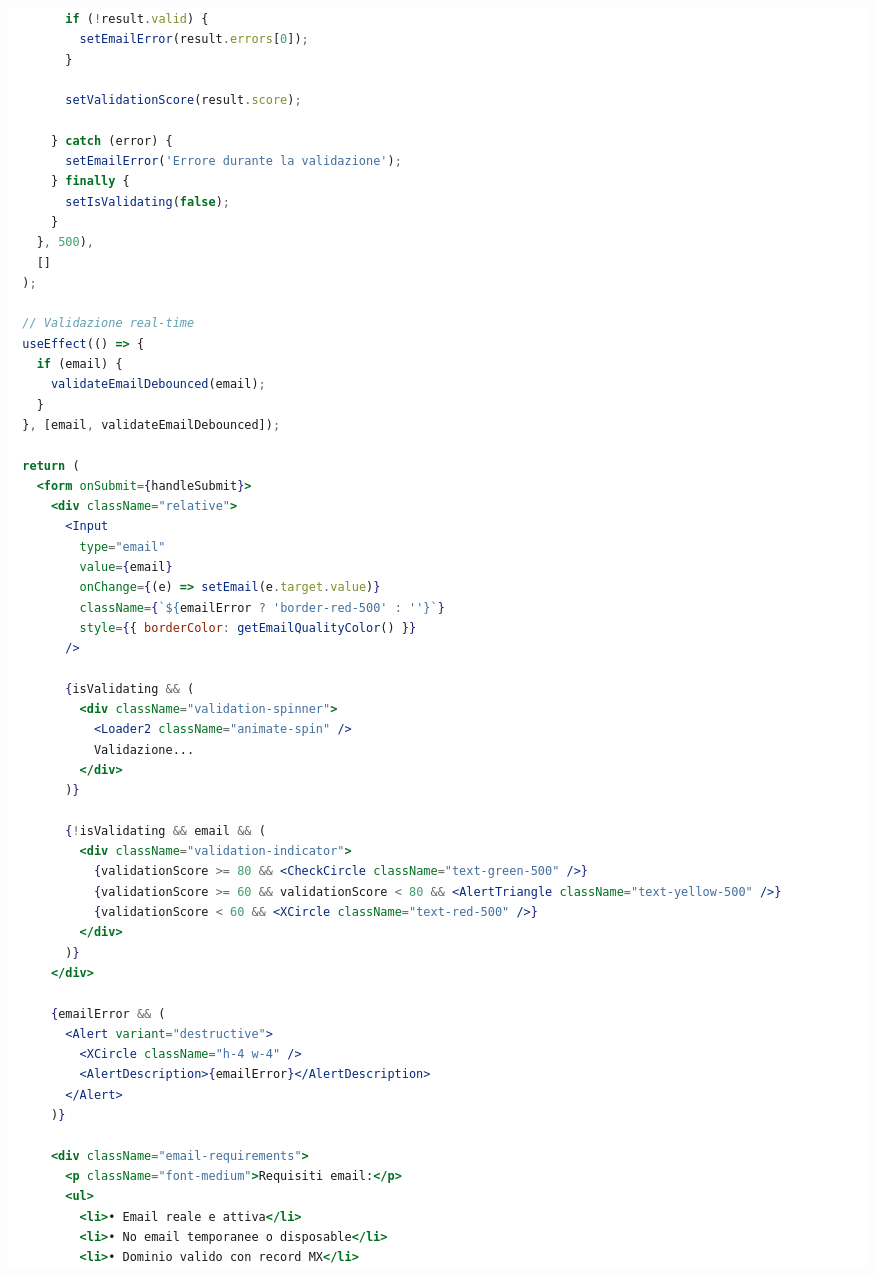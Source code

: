 ```jsx
        if (!result.valid) {
          setEmailError(result.errors[0]);
        }
        
        setValidationScore(result.score);
        
      } catch (error) {
        setEmailError('Errore durante la validazione');
      } finally {
        setIsValidating(false);
      }
    }, 500),
    []
  );
  
  // Validazione real-time
  useEffect(() => {
    if (email) {
      validateEmailDebounced(email);
    }
  }, [email, validateEmailDebounced]);
  
  return (
    <form onSubmit={handleSubmit}>
      <div className="relative">
        <Input
          type="email"
          value={email}
          onChange={(e) => setEmail(e.target.value)}
          className={`${emailError ? 'border-red-500' : ''}`}
          style={{ borderColor: getEmailQualityColor() }}
        />
        
        {isValidating && (
          <div className="validation-spinner">
            <Loader2 className="animate-spin" />
            Validazione...
          </div>
        )}
        
        {!isValidating && email && (
          <div className="validation-indicator">
            {validationScore >= 80 && <CheckCircle className="text-green-500" />}
            {validationScore >= 60 && validationScore < 80 && <AlertTriangle className="text-yellow-500" />}
            {validationScore < 60 && <XCircle className="text-red-500" />}
          </div>
        )}
      </div>
      
      {emailError && (
        <Alert variant="destructive">
          <XCircle className="h-4 w-4" />
          <AlertDescription>{emailError}</AlertDescription>
        </Alert>
      )}
      
      <div className="email-requirements">
        <p className="font-medium">Requisiti email:</p>
        <ul>
          <li>• Email reale e attiva</li>
          <li>• No email temporanee o disposable</li>
          <li>• Dominio valido con record MX</li>
```